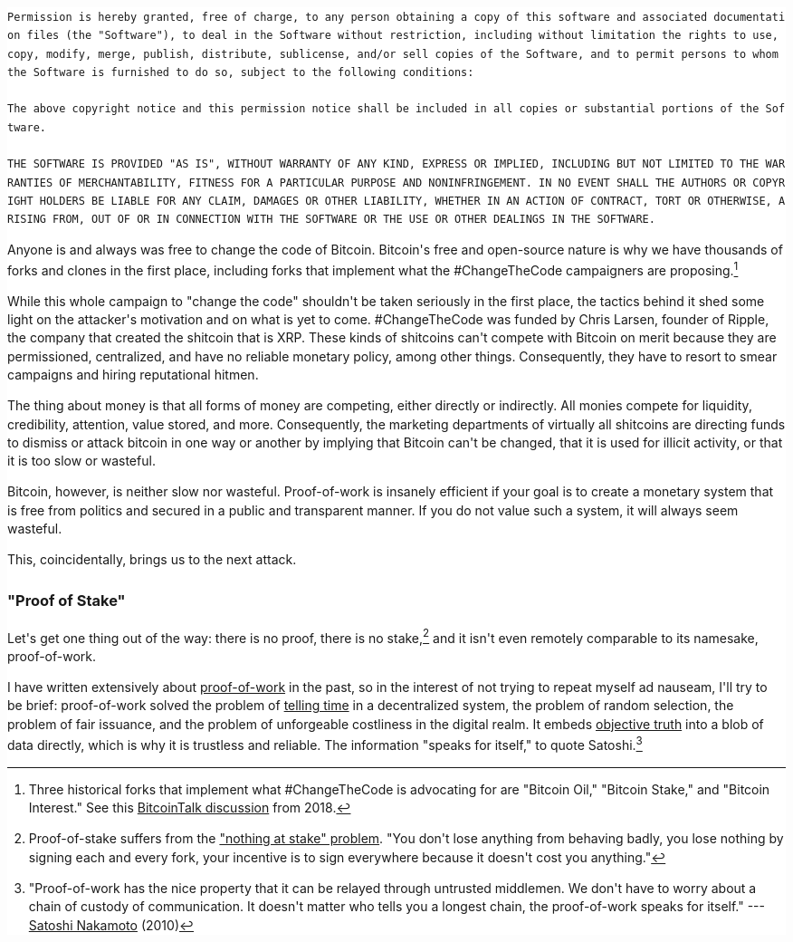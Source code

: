     Permission is hereby granted, free of charge, to any person obtaining a copy of this software and associated documentation files (the "Software"), to deal in the Software without restriction, including without limitation the rights to use, copy, modify, merge, publish, distribute, sublicense, and/or sell copies of the Software, and to permit persons to whom the Software is furnished to do so, subject to the following conditions:
   
    The above copyright notice and this permission notice shall be included in all copies or substantial portions of the Software.
   
    THE SOFTWARE IS PROVIDED "AS IS", WITHOUT WARRANTY OF ANY KIND, EXPRESS OR IMPLIED, INCLUDING BUT NOT LIMITED TO THE WARRANTIES OF MERCHANTABILITY, FITNESS FOR A PARTICULAR PURPOSE AND NONINFRINGEMENT. IN NO EVENT SHALL THE AUTHORS OR COPYRIGHT HOLDERS BE LIABLE FOR ANY CLAIM, DAMAGES OR OTHER LIABILITY, WHETHER IN AN ACTION OF CONTRACT, TORT OR OTHERWISE, ARISING FROM, OUT OF OR IN CONNECTION WITH THE SOFTWARE OR THE USE OR OTHER DEALINGS IN THE SOFTWARE.

Anyone is and always was free to change the code of Bitcoin. Bitcoin's
free and open-source nature is why we have thousands of forks and clones
in the first place, including forks that implement what the
#ChangeTheCode campaigners are proposing.[^shitforks]

[^shitforks]: Three historical forks that implement what #ChangeTheCode is advocating for are "Bitcoin Oil," "Bitcoin Stake," and "Bitcoin Interest." See this [BitcoinTalk discussion](https://bitcointalk.org/index.php?topic=5064355.msg47645649#msg47645649) from 2018.

While this whole campaign to "change the code" shouldn't be taken
seriously in the first place, the tactics behind it shed some light on
the attacker's motivation and on what is yet to come. #ChangeTheCode
was funded by Chris Larsen, founder of Ripple, the company that created
the shitcoin that is XRP. These kinds of shitcoins can't compete with
Bitcoin on merit because they are permissioned, centralized, and have no
reliable monetary policy, among other things. Consequently, they have to
resort to smear campaigns and hiring reputational hitmen.

The thing about money is that all forms of money are competing, either
directly or indirectly. All monies compete for liquidity, credibility,
attention, value stored, and more. Consequently, the marketing
departments of virtually all shitcoins are directing funds to dismiss or
attack bitcoin in one way or another by implying that Bitcoin can't be
changed, that it is used for illicit activity, or that it is too slow or
wasteful.

Bitcoin, however, is neither slow nor wasteful. Proof-of-work is
insanely efficient if your goal is to create a monetary system that is
free from politics and secured in a public and transparent manner. If
you do not value such a system, it will always seem wasteful.

This, coincidentally, brings us to the next attack.

### "Proof of Stake" 

Let's get one thing out of the way: there is no proof, there is no
stake,[^nothing-at-stake] and it isn't even remotely comparable to its namesake,
proof-of-work.

[^nothing-at-stake]: Proof-of-stake suffers from the ["nothing at stake" problem](https://ethereum.stackexchange.com/a/2405). "You don't lose anything from behaving badly, you lose nothing by signing each and every fork, your incentive is to sign everywhere because it doesn't cost you anything."

I have written extensively about
[proof-of-work](https://dergigi.com/pow/) in the past, so in the
interest of not trying to repeat myself ad nauseam, I'll try to be
brief: proof-of-work solved the problem of [telling
time](https://dergigi.com/2021/01/14/bitcoin-is-time/) in a
decentralized system, the problem of random selection, the problem of
fair issuance, and the problem of unforgeable costliness in the digital
realm. It embeds [objective
truth](https://dergigi.com/2022/04/03/inalienable-property-rights/#reify)
into a blob of data directly, which is why it is trustless and reliable.
The information "speaks for itself," to quote Satoshi.[^satoshi]


[^bitstein]: M. Goldstein (2014). *[Everyone's a Scammer](https://nakamotoinstitute.org/mempool/everyones-a-scammer/)*
[^carlin]: "The politicians are put there to give you the idea that you have freedom of choice. You don't. You have no choice. You have owners. They own you. They own everything. They own all the important land. They own and control the corporations. They've long since bought and paid for the Senate, the Congress, the state houses, the city halls. They got the judges in their back pockets and they own all the big media companies, so they control just about all of the news and information you get to hear. They got you by the balls. They spend billions of dollars every year lobbying. Lobbying to get what they want.  Well, we know what they want. They want more for themselves and less for everybody else, but I'll tell you what they don't want. They don't want a population of citizens capable of critical thinking. They don't want well-informed, well-educated people capable of critical thinking.  They're not interested in that. That doesn't help them. That's against their interests."
[^gnu]: [What is Free Software?](https://www.gnu.org/philosophy/free-sw.html) by the Free Software Foundation
[^satoshi]: "Proof-of-work has the nice property that it can be relayed through untrusted middlemen.  We don't have to worry about a chain of custody of communication.  It doesn't matter who tells you a longest chain, the proof-of-work speaks for itself." ---[Satoshi Nakamoto](https://satoshi.nakamotoinstitute.org/posts/bitcointalk/327/) (2010)
[^pos]: See [dergigi.com/pos][pos] to understand why proof-of-stake is and always will be a defective consensus mechanism.
[pos]: {{ '/pos' | absolute_url }}
[speech]: {{ '/speech' | absolute_url }}
[peace]: {{ '/peace' | absolute_url }}
[^github]: Bitcoin is and always was free and open-source software. It is released under the [MIT License](https://github.com/bitcoin/bitcoin/blob/master/COPYING). "Being open source means anyone can independently review the code.  If it was closed source, nobody could verify the security.  I think it's essential for a program of this nature to be open source." ---[Satoshi Nakamoto](https://satoshi.nakamotoinstitute.org/posts/bitcointalk/17/) (2009)
[^parker]: Parker Lewis (2019). *[Bitcoin Does Not Waste Energy](https://bitcoin-resources.com/articles/bitcoin-does-not-waste-energy/)*
[^farrington]: Allen Farrington (2020). *[Wittgenstein's Money](https://bitcoin-resources.com/articles/wittgensteins-money/)*
[^bier]: Jonathan Bier (2021). *[The Blocksize War](https://bitcoin-resources.com/books/the-blocksize-war)*
[^hope]: Michael Saylor, [hope.com](https://hope.com)
[^off]: Alex Gladstein (2022), *[Check Your Financial Privilege](https://bitcoin-resources.com/books/check-your-financial-privilege)*. See also this [compilation of videos](https://nitter.net/gladstein/status/1539472491474694144#m) from the Oslo Freedom Forum 2022.
[^crypto]: One should note that "crypto" is yet another linguistic attack on Bitcoin, making it seem like there are many other projects that are either interesting, viable, or comparable. This couldn't be further from the truth. Virtually all of "crypto" is a scam. The word "crypto" also leaves out the other half of what makes Bitcoin work, namely the "econ" part. After all, Bitcoin is a [cryptoeconomic](https://bitcoin-resources.com/books/cryptoeconomics) system.